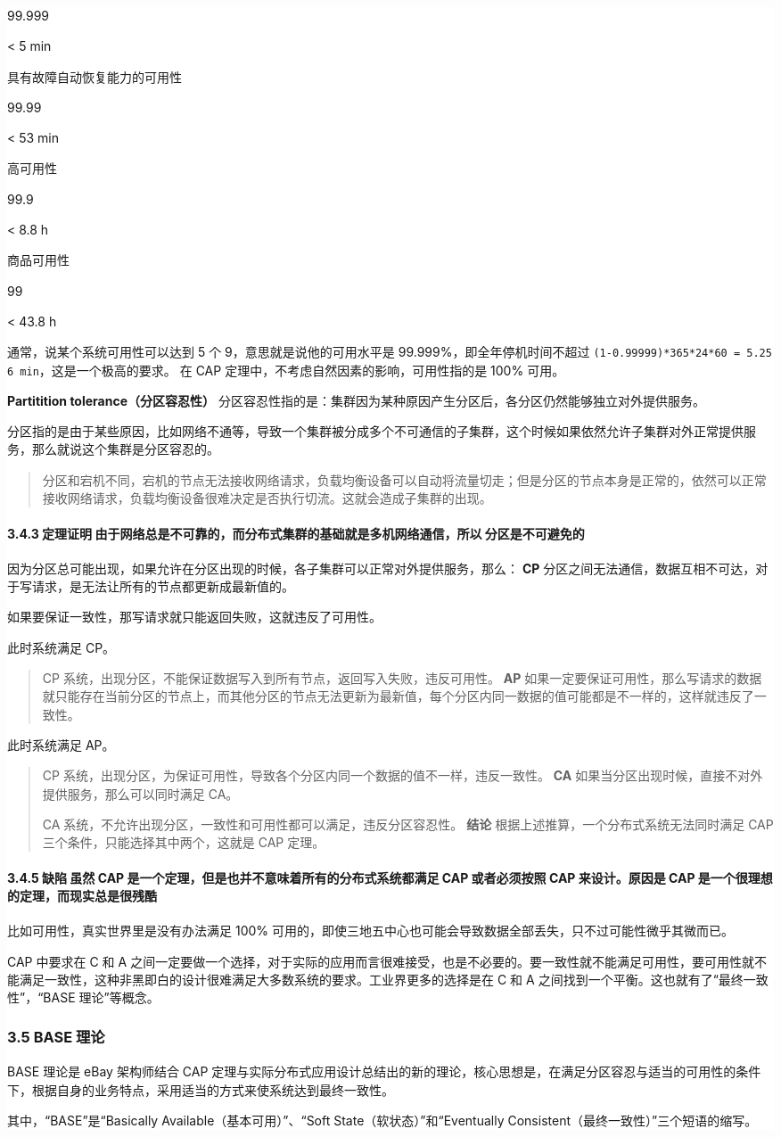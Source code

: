 99.999

\< 5 min

具有故障自动恢复能力的可用性

99.99

\< 53 min

高可用性

99.9

\< 8.8 h

商品可用性

99

\< 43.8 h

通常，说某个系统可用性可以达到 5 个 9，意思就是说他的可用水平是 99.999%，即全年停机时间不超过 `(1-0.99999)*365*24*60 = 5.256 min`，这是一个极高的要求。 在 CAP 定理中，不考虑自然因素的影响，可用性指的是 100% 可用。

**Partitition tolerance（分区容忍性）** 分区容忍性指的是：集群因为某种原因产生分区后，各分区仍然能够独立对外提供服务。

分区指的是由于某些原因，比如网络不通等，导致一个集群被分成多个不可通信的子集群，这个时候如果依然允许子集群对外正常提供服务，那么就说这个集群是分区容忍的。

> 分区和宕机不同，宕机的节点无法接收网络请求，负载均衡设备可以自动将流量切走；但是分区的节点本身是正常的，依然可以正常接收网络请求，负载均衡设备很难决定是否执行切流。这就会造成子集群的出现。

#### **3.4.3 定理证明** 由于网络总是不可靠的，而分布式集群的基础就是多机网络通信，所以 **分区是不可避免的**

因为分区总可能出现，如果允许在分区出现的时候，各子集群可以正常对外提供服务，那么： **CP** 分区之间无法通信，数据互相不可达，对于写请求，是无法让所有的节点都更新成最新值的。

如果要保证一致性，那写请求就只能返回失败，这就违反了可用性。

此时系统满足 CP。

> CP 系统，出现分区，不能保证数据写入到所有节点，返回写入失败，违反可用性。 **AP** 如果一定要保证可用性，那么写请求的数据就只能存在当前分区的节点上，而其他分区的节点无法更新为最新值，每个分区内同一数据的值可能都是不一样的，这样就违反了一致性。

此时系统满足 AP。

> CP 系统，出现分区，为保证可用性，导致各个分区内同一个数据的值不一样，违反一致性。 **CA** 如果当分区出现时候，直接不对外提供服务，那么可以同时满足 CA。
>
> CA 系统，不允许出现分区，一致性和可用性都可以满足，违反分区容忍性。 **结论** 根据上述推算，一个分布式系统无法同时满足 CAP 三个条件，只能选择其中两个，这就是 CAP 定理。

#### **3.4.5 缺陷** 虽然 CAP 是一个定理，但是也并不意味着所有的分布式系统都满足 CAP 或者必须按照 CAP 来设计。原因是 CAP 是一个很理想的定理，而现实总是很残酷

比如可用性，真实世界里是没有办法满足 100% 可用的，即使三地五中心也可能会导致数据全部丢失，只不过可能性微乎其微而已。

CAP 中要求在 C 和 A 之间一定要做一个选择，对于实际的应用而言很难接受，也是不必要的。要一致性就不能满足可用性，要可用性就不能满足一致性，这种非黑即白的设计很难满足大多数系统的要求。工业界更多的选择是在 C 和 A 之间找到一个平衡。这也就有了“最终一致性”，“BASE 理论”等概念。

### 3.5 BASE 理论

BASE 理论是 eBay 架构师结合 CAP 定理与实际分布式应用设计总结出的新的理论，核心思想是，在满足分区容忍与适当的可用性的条件下，根据自身的业务特点，采用适当的方式来使系统达到最终一致性。

其中，“BASE”是“Basically Available（基本可用）”、“Soft State（软状态）”和“Eventually Consistent（最终一致性）”三个短语的缩写。
